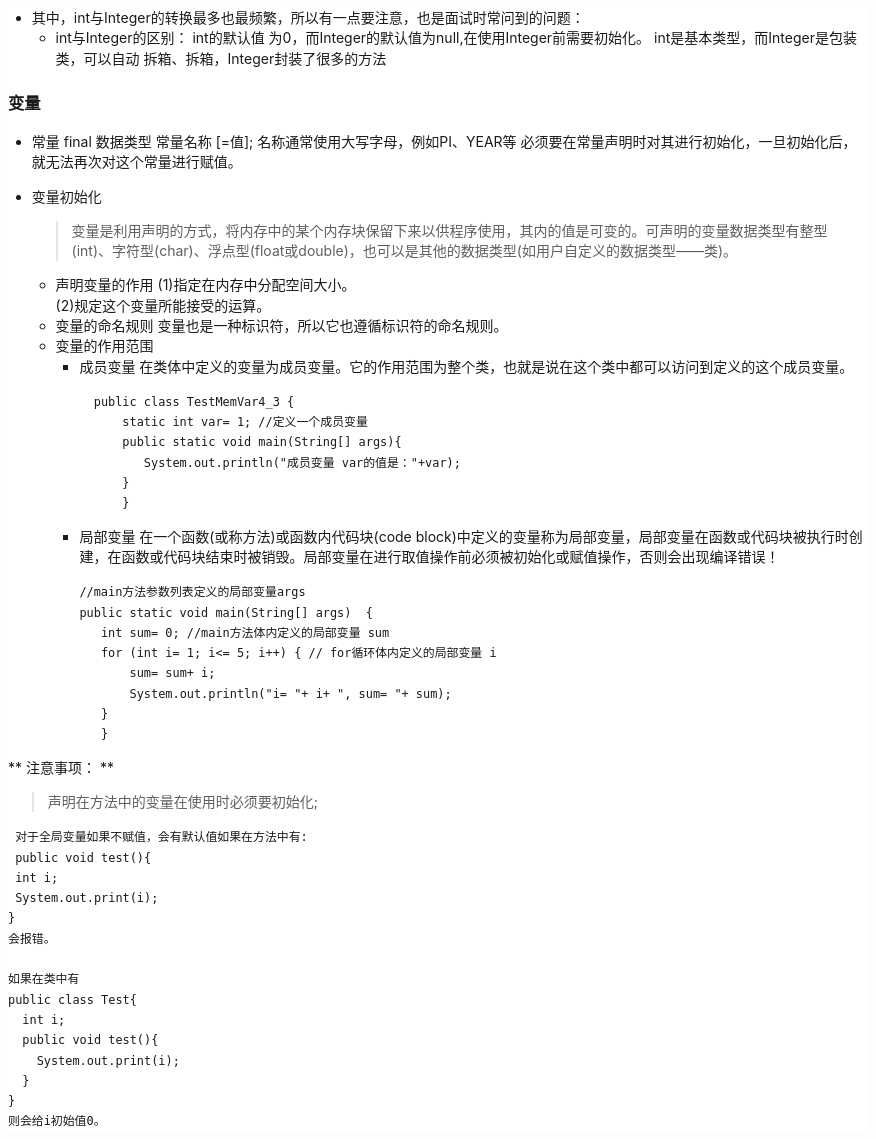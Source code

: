 * 其中，int与Integer的转换最多也最频繁，所以有一点要注意，也是面试时常问到的问题： 
  * int与Integer的区别： 
    int的默认值 为0，而Integer的默认值为null,在使用Integer前需要初始化。 
    int是基本类型，而Integer是包装类，可以自动 拆箱、拆箱，Integer封装了很多的方法
    
### 变量
  * 常量
    final 数据类型 常量名称 [=值];
    名称通常使用大写字母，例如PI、YEAR等
    必须要在常量声明时对其进行初始化，一旦初始化后，就无法再次对这个常量进行赋值。
  
  * 变量初始化
    > 变量是利用声明的方式，将内存中的某个内存块保留下来以供程序使用，其内的值是可变的。可声明的变量数据类型有整型(int)、字符型(char)、浮点型(float或double)，也可以是其他的数据类型(如用户自定义的数据类型——类)。  
    
    * 声明变量的作用
      (1)指定在内存中分配空间大小。  
      (2)规定这个变量所能接受的运算。  
    * 变量的命名规则
      变量也是一种标识符，所以它也遵循标识符的命名规则。  
    * 变量的作用范围
      * 成员变量
        在类体中定义的变量为成员变量。它的作用范围为整个类，也就是说在这个类中都可以访问到定义的这个成员变量。
        ```
          public class TestMemVar4_3 {
              static int var= 1; //定义一个成员变量
              public static void main(String[] args){
                 System.out.println("成员变量 var的值是："+var);
              }
              }
        ```
      * 局部变量
        在一个函数(或称方法)或函数内代码块(code block)中定义的变量称为局部变量，局部变量在函数或代码块被执行时创建，在函数或代码块结束时被销毁。局部变量在进行取值操作前必须被初始化或赋值操作，否则会出现编译错误！
        ```
        //main方法参数列表定义的局部变量args
        public static void main(String[] args)  {
           int sum= 0; //main方法体内定义的局部变量 sum
           for (int i= 1; i<= 5; i++) { // for循环体内定义的局部变量 i
               sum= sum+ i;
               System.out.println("i= "+ i+ ", sum= "+ sum);
           }
           }
        ```
**  注意事项： **
  >声明在方法中的变量在使用时必须要初始化;  
  
  ```
   对于全局变量如果不赋值，会有默认值如果在方法中有:
   public void test(){
   int i;
   System.out.print(i);
  }
  会报错。
  
  如果在类中有
  public class Test{
    int i;
    public void test(){
      System.out.print(i);
    }
  }
  则会给i初始值0。
  ```
